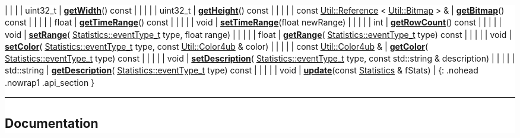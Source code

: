 |  | |
| uint32_t | **[getWidth](#classMinSG_1_1StatChart_1a4a2b3ce90333b7635ef7db3ac343182d)**() const |
|  | |
| uint32_t | **[getHeight](#classMinSG_1_1StatChart_1ac648535257c3bd3c772c52064bab08b6)**() const |
|  | |
| const [Util::Reference](classUtil_1_1Reference) < [Util::Bitmap](classUtil_1_1Bitmap) > & | **[getBitmap](#classMinSG_1_1StatChart_1a850dafd0680f63f21af67a2d761e0fbc)**() const |
|  | |
| float | **[getTimeRange](#classMinSG_1_1StatChart_1a28a726cfeebe419e3b694721617337af)**() const |
|  | |
| void | **[setTimeRange](#classMinSG_1_1StatChart_1a73f3651415355da677fe108326f9a093)**(float newRange) |
|  | |
| int | **[getRowCount](#classMinSG_1_1StatChart_1a221e2f1e3b2b04ede640e0cd9c0e4394)**() const |
|  | |
| void | **[setRange](#classMinSG_1_1StatChart_1a6994b9b51f44aa9811ce48a5e562da2f)**( [Statistics::eventType_t](classMinSG_1_1Statistics#classMinSG_1_1Statistics_1ab9ee5e774f58953464eb0fdbc5b88d21)  type, float range) |
|  | |
| float | **[getRange](#classMinSG_1_1StatChart_1a2a69537aef58a5dc018d0b0a9d5d190e)**( [Statistics::eventType_t](classMinSG_1_1Statistics#classMinSG_1_1Statistics_1ab9ee5e774f58953464eb0fdbc5b88d21)  type) const |
|  | |
| void | **[setColor](#classMinSG_1_1StatChart_1aeed461ad2d1b693dad1063f5a2225a1a)**( [Statistics::eventType_t](classMinSG_1_1Statistics#classMinSG_1_1Statistics_1ab9ee5e774f58953464eb0fdbc5b88d21)  type, const [Util::Color4ub](classUtil_1_1Color4ub) & color) |
|  | |
| const [Util::Color4ub](classUtil_1_1Color4ub) & | **[getColor](#classMinSG_1_1StatChart_1ab4ba802844f41560af7156d1ea917d49)**( [Statistics::eventType_t](classMinSG_1_1Statistics#classMinSG_1_1Statistics_1ab9ee5e774f58953464eb0fdbc5b88d21)  type) const |
|  | |
| void | **[setDescription](#classMinSG_1_1StatChart_1aa30706c4dbaba8ed9f0f747d789f3984)**( [Statistics::eventType_t](classMinSG_1_1Statistics#classMinSG_1_1Statistics_1ab9ee5e774f58953464eb0fdbc5b88d21)  type, const std::string & description) |
|  | |
| std::string | **[getDescription](#classMinSG_1_1StatChart_1a914010c58a220d824184af0fbaafffbc)**( [Statistics::eventType_t](classMinSG_1_1Statistics#classMinSG_1_1Statistics_1ab9ee5e774f58953464eb0fdbc5b88d21)  type) const |
|  | |
| void | **[update](#classMinSG_1_1StatChart_1ab24dcbea881936e075ba0396a2ffee2f)**(const [Statistics](classMinSG_1_1Statistics) & fStats) |
{: .nohead .nowrap1 .api_section }


-------------------------------------------------------------------

## Documentation
